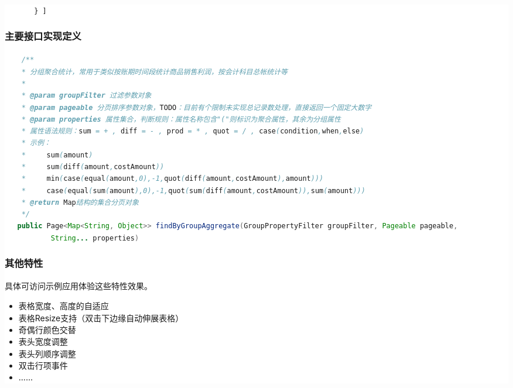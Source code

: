  ~~~javascript
        } ] 
 ~~~

### 主要接口实现定义
 
 ~~~java
     /**
     * 分组聚合统计，常用于类似按账期时间段统计商品销售利润，按会计科目总帐统计等
     * 
     * @param groupFilter 过滤参数对象
     * @param pageable 分页排序参数对象，TODO：目前有个限制未实现总记录数处理，直接返回一个固定大数字
     * @param properties 属性集合，判断规则：属性名称包含"("则标识为聚合属性，其余为分组属性 
     * 属性语法规则：sum = + , diff = - , prod = * , quot = / , case(condition,when,else)
     * 示例：
     *     sum(amount)
     *     sum(diff(amount,costAmount))
     *     min(case(equal(amount,0),-1,quot(diff(amount,costAmount),amount)))
     *     case(equal(sum(amount),0),-1,quot(sum(diff(amount,costAmount)),sum(amount)))
     * @return Map结构的集合分页对象
     */
    public Page<Map<String, Object>> findByGroupAggregate(GroupPropertyFilter groupFilter, Pageable pageable,
            String... properties) 
 ~~~

### 其他特性

具体可访问示例应用体验这些特性效果。

* 表格宽度、高度的自适应
* 表格Resize支持（双击下边缘自动伸展表格）
* 奇偶行颜色交替
* 表头宽度调整
* 表头列顺序调整
* 双击行项事件
* ......
